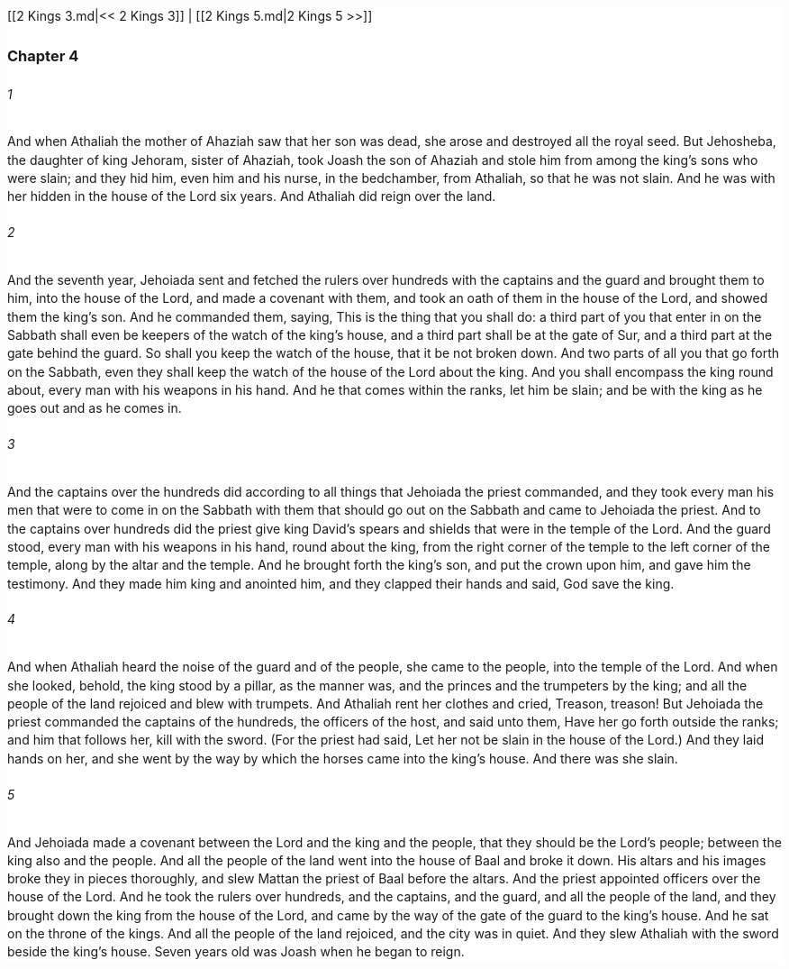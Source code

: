 [[2 Kings 3.md|<< 2 Kings 3]]  |  [[2 Kings 5.md|2 Kings 5 >>]]

### Chapter 4
###### 1
And when Athaliah the mother of Ahaziah saw that her son was dead, she arose and destroyed all the royal seed. But Jehosheba, the daughter of king Jehoram, sister of Ahaziah, took Joash the son of Ahaziah and stole him from among the king’s sons who were slain; and they hid him, even him and his nurse, in the bedchamber, from Athaliah, so that he was not slain. And he was with her hidden in the house of the Lord six years. And Athaliah did reign over the land.

###### 2
And the seventh year, Jehoiada sent and fetched the rulers over hundreds with the captains and the guard and brought them to him, into the house of the Lord, and made a covenant with them, and took an oath of them in the house of the Lord, and showed them the king’s son. And he commanded them, saying, This is the thing that you shall do: a third part of you that enter in on the Sabbath shall even be keepers of the watch of the king’s house, and a third part shall be at the gate of Sur, and a third part at the gate behind the guard. So shall you keep the watch of the house, that it be not broken down. And two parts of all you that go forth on the Sabbath, even they shall keep the watch of the house of the Lord about the king. And you shall encompass the king round about, every man with his weapons in his hand. And he that comes within the ranks, let him be slain; and be with the king as he goes out and as he comes in.

###### 3
And the captains over the hundreds did according to all things that Jehoiada the priest commanded, and they took every man his men that were to come in on the Sabbath with them that should go out on the Sabbath and came to Jehoiada the priest. And to the captains over hundreds did the priest give king David’s spears and shields that were in the temple of the Lord. And the guard stood, every man with his weapons in his hand, round about the king, from the right corner of the temple to the left corner of the temple, along by the altar and the temple. And he brought forth the king’s son, and put the crown upon him, and gave him the testimony. And they made him king and anointed him, and they clapped their hands and said, God save the king.

###### 4
And when Athaliah heard the noise of the guard and of the people, she came to the people, into the temple of the Lord. And when she looked, behold, the king stood by a pillar, as the manner was, and the princes and the trumpeters by the king; and all the people of the land rejoiced and blew with trumpets. And Athaliah rent her clothes and cried, Treason, treason! But Jehoiada the priest commanded the captains of the hundreds, the officers of the host, and said unto them, Have her go forth outside the ranks; and him that follows her, kill with the sword. (For the priest had said, Let her not be slain in the house of the Lord.) And they laid hands on her, and she went by the way by which the horses came into the king’s house. And there was she slain.

###### 5
And Jehoiada made a covenant between the Lord and the king and the people, that they should be the Lord’s people; between the king also and the people. And all the people of the land went into the house of Baal and broke it down. His altars and his images broke they in pieces thoroughly, and slew Mattan the priest of Baal before the altars. And the priest appointed officers over the house of the Lord. And he took the rulers over hundreds, and the captains, and the guard, and all the people of the land, and they brought down the king from the house of the Lord, and came by the way of the gate of the guard to the king’s house. And he sat on the throne of the kings. And all the people of the land rejoiced, and the city was in quiet. And they slew Athaliah with the sword beside the king’s house. Seven years old was Joash when he began to reign.
